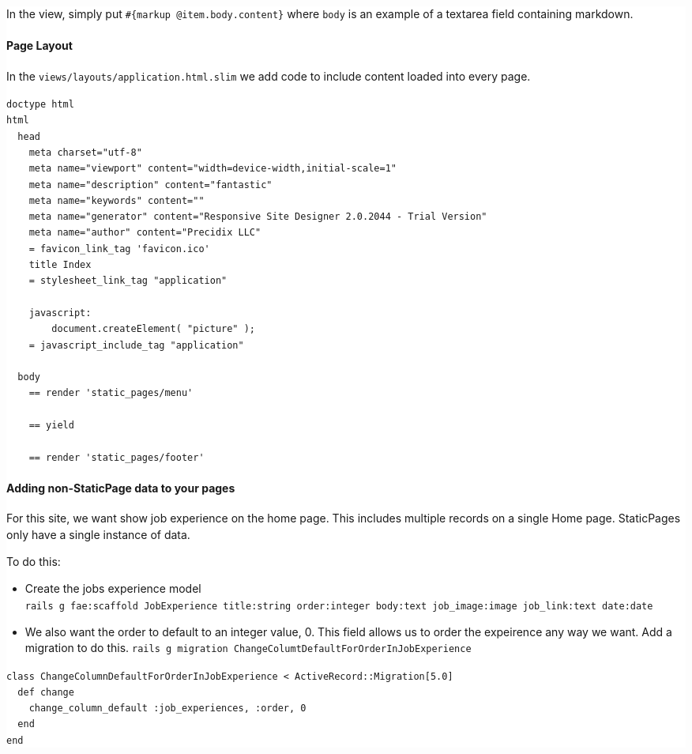 In the view, simply put `#{markup @item.body.content}` where  `body` is an example of a textarea field containing markdown.

#### Page Layout

In the `views/layouts/application.html.slim` we add code to include content loaded into every page. 

```
doctype html
html
  head
    meta charset="utf-8"
    meta name="viewport" content="width=device-width,initial-scale=1"
    meta name="description" content="fantastic"
    meta name="keywords" content=""
    meta name="generator" content="Responsive Site Designer 2.0.2044 - Trial Version"
    meta name="author" content="Precidix LLC"
    = favicon_link_tag 'favicon.ico'
    title Index
    = stylesheet_link_tag "application"

    javascript:
        document.createElement( "picture" );
    = javascript_include_tag "application"

  body
    == render 'static_pages/menu'

    == yield

    == render 'static_pages/footer'
```

#### Adding non-StaticPage data to your pages

For this site, we want show job experience on the home page. This includes multiple records on a single Home page. StaticPages only have a single instance of data. 

To do this:

* Create the jobs experience model     
`rails g fae:scaffold JobExperience title:string order:integer body:text job_image:image job_link:text date:date`

* We also want the order to default to an integer value, 0. This field allows us to order the expeirence any way we want. Add a migration to do this.
`rails g migration ChangeColumtDefaultForOrderInJobExperience`

```
class ChangeColumnDefaultForOrderInJobExperience < ActiveRecord::Migration[5.0]
  def change
    change_column_default :job_experiences, :order, 0
  end
end
```
